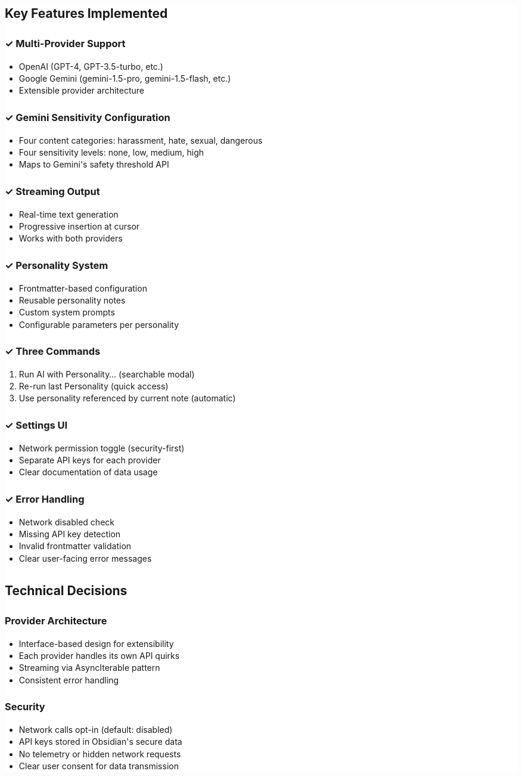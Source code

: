 ## Key Features Implemented

### ✓ Multi-Provider Support
- OpenAI (GPT-4, GPT-3.5-turbo, etc.)
- Google Gemini (gemini-1.5-pro, gemini-1.5-flash, etc.)
- Extensible provider architecture

### ✓ Gemini Sensitivity Configuration
- Four content categories: harassment, hate, sexual, dangerous
- Four sensitivity levels: none, low, medium, high
- Maps to Gemini's safety threshold API

### ✓ Streaming Output
- Real-time text generation
- Progressive insertion at cursor
- Works with both providers

### ✓ Personality System
- Frontmatter-based configuration
- Reusable personality notes
- Custom system prompts
- Configurable parameters per personality

### ✓ Three Commands
1. Run AI with Personality… (searchable modal)
2. Re-run last Personality (quick access)
3. Use personality referenced by current note (automatic)

### ✓ Settings UI
- Network permission toggle (security-first)
- Separate API keys for each provider
- Clear documentation of data usage

### ✓ Error Handling
- Network disabled check
- Missing API key detection
- Invalid frontmatter validation
- Clear user-facing error messages

## Technical Decisions

### Provider Architecture
- Interface-based design for extensibility
- Each provider handles its own API quirks
- Streaming via AsyncIterable pattern
- Consistent error handling

### Security
- Network calls opt-in (default: disabled)
- API keys stored in Obsidian's secure data
- No telemetry or hidden network requests
- Clear user consent for data transmission
